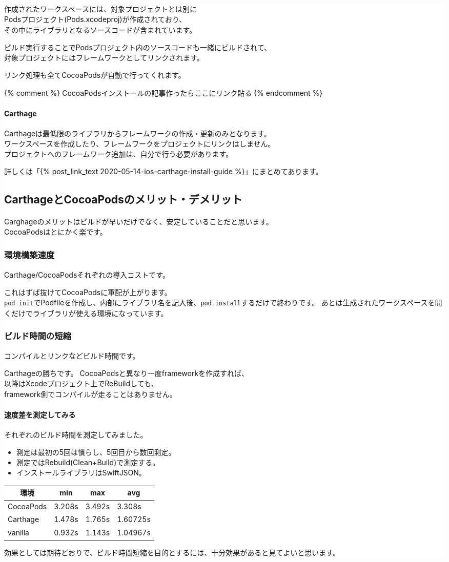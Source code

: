 作成されたワークスペースには、対象プロジェクトとは別に  
Podsプロジェクト(Pods.xcodeproj)が作成されており、  
その中にライブラリとなるソースコードが含まれています。

ビルド実行することでPodsプロジェクト内のソースコードも一緒にビルドされて、  
対象プロジェクトにはフレームワークとしてリンクされます。

リンク処理も全てCocoaPodsが自動で行ってくれます。

{% comment %} CocoaPodsインストールの記事作ったらここにリンク貼る {% endcomment %}

#### Carthage

Carthageは最低限のライブラリからフレームワークの作成・更新のみとなります。  
ワークスペースを作成したり、フレームワークをプロジェクトにリンクはしません。  
プロジェクトへのフレームワーク追加は、自分で行う必要があります。

詳しくは「{% post_link_text 2020-05-14-ios-carthage-install-guide %}」にまとめてあります。

## CarthageとCocoaPodsのメリット・デメリット

Carghageのメリットはビルドが早いだけでなく、安定していることだと思います。  
CocoaPodsはとにかく楽です。

### 環境構築速度
Carthage/CocoaPodsそれぞれの導入コストです。

これはずば抜けてCocoaPodsに軍配が上がります。  
`pod init`でPodfileを作成し、内部にライブラリ名を記入後、`pod install`するだけで終わりです。
あとは生成されたワークスペースを開くだけでライブラリが使える環境になっています。

### ビルド時間の短縮
コンパイルとリンクなどビルド時間です。

Carthageの勝ちです。
CocoaPodsと異なり一度frameworkを作成すれば、  
以降はXcodeプロジェクト上でReBuildしても、  
framework側でコンパイルが走ることはありません。

#### 速度差を測定してみる
それぞれのビルド時間を測定してみました。

- 測定は最初の5回は慣らし、5回目から数回測定。
- 測定ではRebuild(Clean+Build)で測定する。
- インストールライブラリはSwiftJSON。

|環境|min|max|avg|
|---|---|---|---|
|CocoaPods|3.208s|3.492s|3.308s|
|Carthage|1.478s|1.765s|1.60725s|
|vanilla|0.932s|1.143s|1.04967s|

効果としては期待どおりで、ビルド時間短縮を目的とするには、十分効果があると見てよいと思います。
